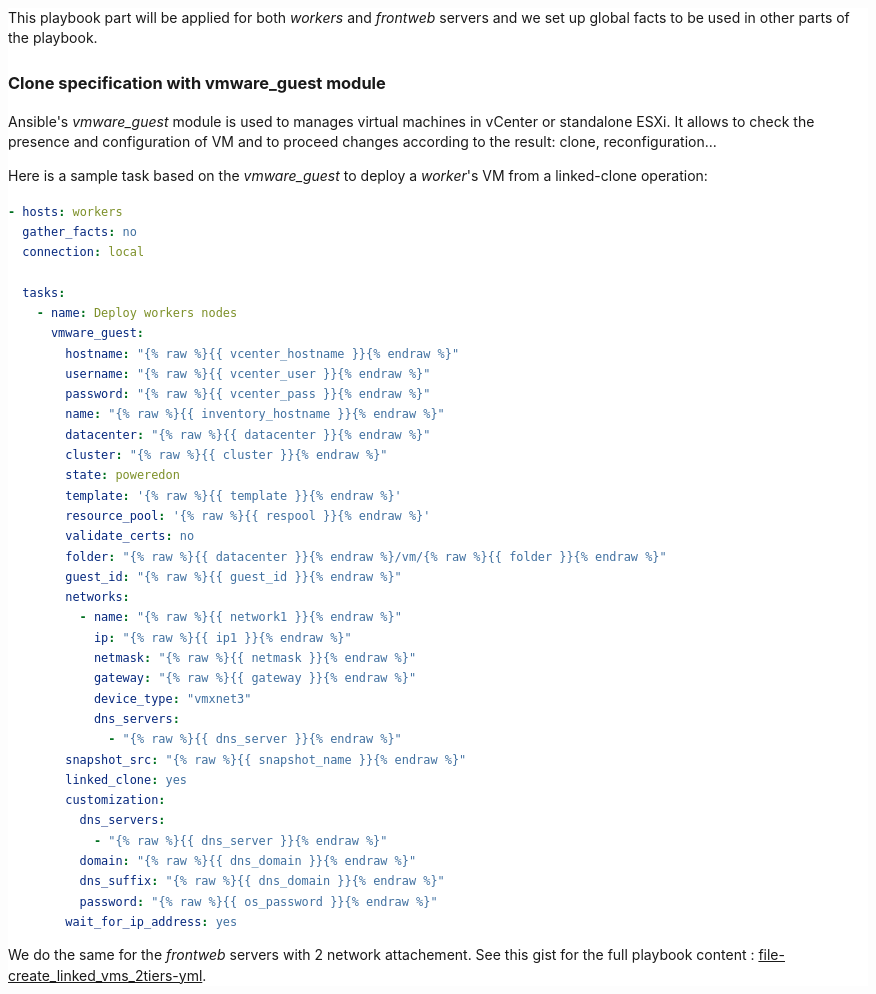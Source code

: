 This playbook part will be applied for both *workers* and *frontweb* servers and we set up global facts to be used in other parts of the playbook.


### Clone specification with vmware_guest module

Ansible's *vmware_guest* module is used to manages virtual machines in vCenter or standalone ESXi. It allows to check the presence and configuration of VM and to proceed changes according to the result: clone, reconfiguration...

Here is a sample task based on the *vmware_guest* to deploy a *worker*'s VM from a linked-clone operation:

```yaml
- hosts: workers
  gather_facts: no
  connection: local

  tasks:
    - name: Deploy workers nodes
      vmware_guest:
        hostname: "{% raw %}{{ vcenter_hostname }}{% endraw %}"
        username: "{% raw %}{{ vcenter_user }}{% endraw %}"
        password: "{% raw %}{{ vcenter_pass }}{% endraw %}"
        name: "{% raw %}{{ inventory_hostname }}{% endraw %}"
        datacenter: "{% raw %}{{ datacenter }}{% endraw %}"
        cluster: "{% raw %}{{ cluster }}{% endraw %}"
        state: poweredon
        template: '{% raw %}{{ template }}{% endraw %}'
        resource_pool: '{% raw %}{{ respool }}{% endraw %}'
        validate_certs: no
        folder: "{% raw %}{{ datacenter }}{% endraw %}/vm/{% raw %}{{ folder }}{% endraw %}"
        guest_id: "{% raw %}{{ guest_id }}{% endraw %}"
        networks:
          - name: "{% raw %}{{ network1 }}{% endraw %}"
            ip: "{% raw %}{{ ip1 }}{% endraw %}"
            netmask: "{% raw %}{{ netmask }}{% endraw %}"
            gateway: "{% raw %}{{ gateway }}{% endraw %}"
            device_type: "vmxnet3"
            dns_servers:
              - "{% raw %}{{ dns_server }}{% endraw %}"
        snapshot_src: "{% raw %}{{ snapshot_name }}{% endraw %}"
        linked_clone: yes
        customization:
          dns_servers:
            - "{% raw %}{{ dns_server }}{% endraw %}"
          domain: "{% raw %}{{ dns_domain }}{% endraw %}"
          dns_suffix: "{% raw %}{{ dns_domain }}{% endraw %}"
          password: "{% raw %}{{ os_password }}{% endraw %}"
        wait_for_ip_address: yes
```

We do the same for the *frontweb* servers with 2 network attachement. See this gist for the full playbook content : [file-create_linked_vms_2tiers-yml](https://gist.github.com/lrivallain/a2fc8443ef4433623d0add3601ab7115#file-create_linked_vms_2tiers-yml).
